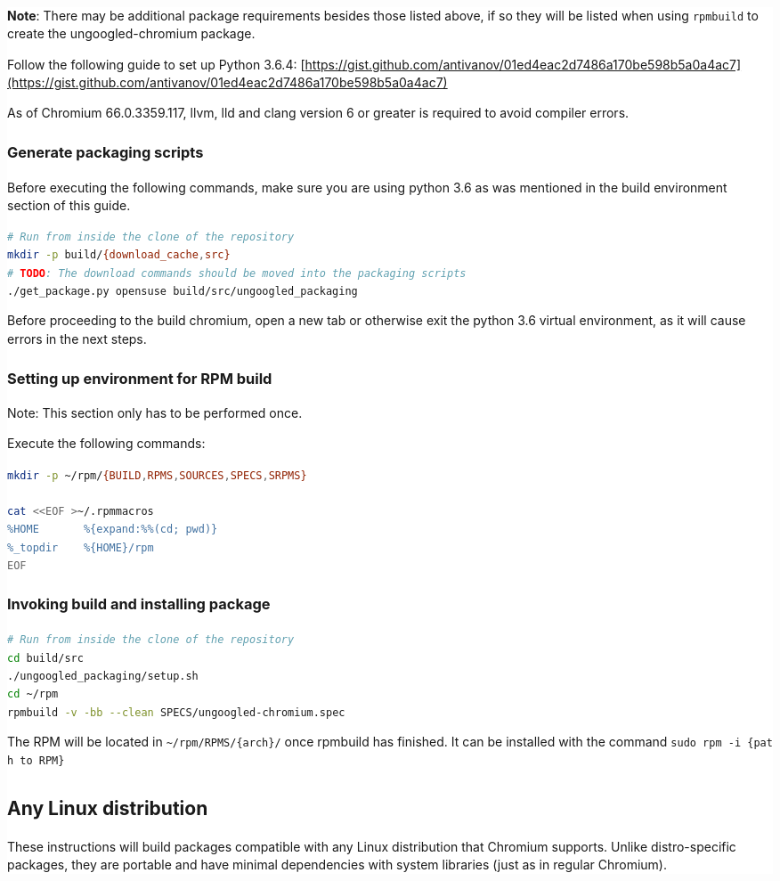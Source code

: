 **Note**: There may be additional package requirements besides those listed above, if so they will be listed when using `rpmbuild` to create the ungoogled-chromium package. 

Follow the following guide to set up Python 3.6.4: [https://gist.github.com/antivanov/01ed4eac2d7486a170be598b5a0a4ac7](https://gist.github.com/antivanov/01ed4eac2d7486a170be598b5a0a4ac7) 

As of Chromium 66.0.3359.117, llvm, lld and clang version 6 or greater is required to avoid compiler errors.

### Generate packaging scripts

Before executing the following commands, make sure you are using python 3.6 as was mentioned in the build environment section of this guide.

```sh
# Run from inside the clone of the repository
mkdir -p build/{download_cache,src}
# TODO: The download commands should be moved into the packaging scripts
./get_package.py opensuse build/src/ungoogled_packaging
```

Before proceeding to the build chromium, open a new tab or otherwise exit the python 3.6 virtual environment, as it will cause errors in the next steps.

### Setting up environment for RPM build

Note: This section only has to be performed once.

Execute the following commands:

```sh
mkdir -p ~/rpm/{BUILD,RPMS,SOURCES,SPECS,SRPMS}

cat <<EOF >~/.rpmmacros
%HOME       %{expand:%%(cd; pwd)}
%_topdir    %{HOME}/rpm
EOF
```

### Invoking build and installing package

```sh
# Run from inside the clone of the repository
cd build/src
./ungoogled_packaging/setup.sh
cd ~/rpm
rpmbuild -v -bb --clean SPECS/ungoogled-chromium.spec
```

The RPM will be located in `~/rpm/RPMS/{arch}/` once rpmbuild has finished. It can be installed with the command `sudo rpm -i {path to RPM}`

## Any Linux distribution

These instructions will build packages compatible with any Linux distribution that Chromium supports. Unlike distro-specific packages, they are portable and have minimal dependencies with system libraries (just as in regular Chromium).
